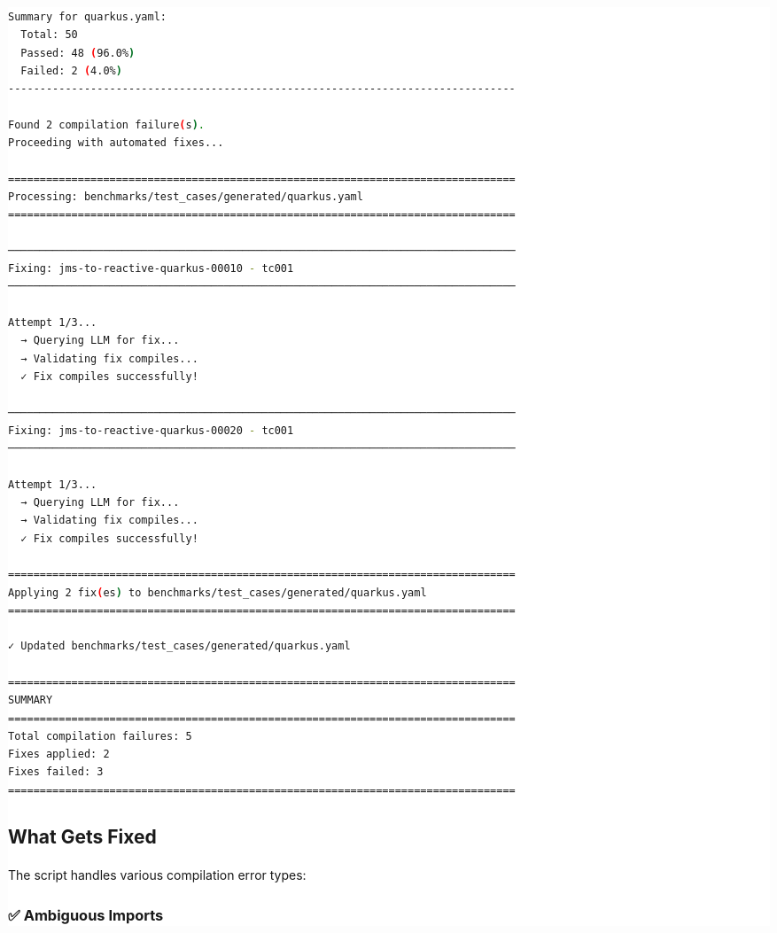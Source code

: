 ```bash
Summary for quarkus.yaml:
  Total: 50
  Passed: 48 (96.0%)
  Failed: 2 (4.0%)
--------------------------------------------------------------------------------

Found 2 compilation failure(s).
Proceeding with automated fixes...

================================================================================
Processing: benchmarks/test_cases/generated/quarkus.yaml
================================================================================

────────────────────────────────────────────────────────────────────────────────
Fixing: jms-to-reactive-quarkus-00010 - tc001
────────────────────────────────────────────────────────────────────────────────

Attempt 1/3...
  → Querying LLM for fix...
  → Validating fix compiles...
  ✓ Fix compiles successfully!

────────────────────────────────────────────────────────────────────────────────
Fixing: jms-to-reactive-quarkus-00020 - tc001
────────────────────────────────────────────────────────────────────────────────

Attempt 1/3...
  → Querying LLM for fix...
  → Validating fix compiles...
  ✓ Fix compiles successfully!

================================================================================
Applying 2 fix(es) to benchmarks/test_cases/generated/quarkus.yaml
================================================================================

✓ Updated benchmarks/test_cases/generated/quarkus.yaml

================================================================================
SUMMARY
================================================================================
Total compilation failures: 5
Fixes applied: 2
Fixes failed: 3
================================================================================
```

## What Gets Fixed

The script handles various compilation error types:

### ✅ Ambiguous Imports
